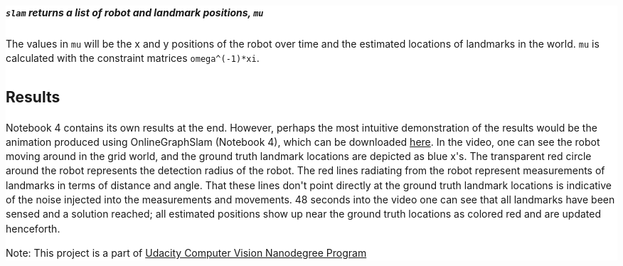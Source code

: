 ##### `slam` returns a list of robot and landmark positions, `mu`
The values in `mu` will be the x and y positions of the robot over time and the estimated locations of landmarks in the world. `mu` is calculated with the constraint matrices `omega^(-1)*xi`.

## Results
Notebook 4 contains its own results at the end. However, perhaps the most intuitive demonstration of the results would be the animation produced using OnlineGraphSlam (Notebook 4), which can be downloaded [here](images/animation.mp4). In the video, one can see the robot moving around in the grid world, and the ground truth landmark locations are depicted as blue x's. The transparent red circle around the robot represents the detection radius of the robot. The red lines radiating from the robot represent measurements of landmarks in terms of distance and angle. That these lines don't point directly at the ground truth landmark locations is indicative of the noise injected into the measurements and movements. 48 seconds into the video one can see that all landmarks have been sensed and a solution reached; all estimated positions show up near the ground truth locations as colored red and are updated henceforth.

Note: This project is a part of [Udacity Computer Vision Nanodegree Program](https://www.udacity.com/course/computer-vision-nanodegree--nd891)
